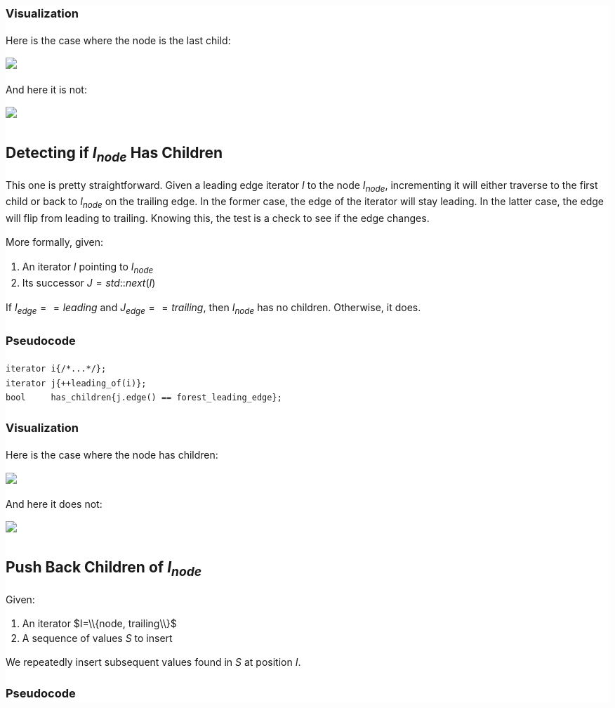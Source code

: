 ### Visualization

Here is the case where the node is the last child:

<img class='svg-img' src='{{site.baseurl}}/svg/last_child_true.svg'/>

And here it is not:

<img class='svg-img' src='{{site.baseurl}}/svg/last_child_false.svg'/>

## Detecting if $I_{node}$ Has Children

This one is pretty straightforward. Given a leading edge iterator $I$ to the node $I_{node}$, incrementing it will either traverse to the first child or back to $I_{node}$ on the trailing edge. In the former case, the edge of the iterator will stay leading. In the latter case, the edge will flip from leading to trailing. Knowing this, the test is a check to see if the edge changes.

More formally, given:

1. An iterator $I$ pointing to $I_{node}$
2. Its successor $J = std{\colon}{\colon}next(I)$

If $I_{edge} == leading$ and $J_{edge} == trailing$, then $I_{node}$ has no children. Otherwise, it does.

### Pseudocode

```
iterator i{/*...*/};
iterator j{++leading_of(i)};
bool     has_children{j.edge() == forest_leading_edge};
```

### Visualization

Here is the case where the node has children:

<img class='svg-img' src='{{site.baseurl}}/svg/has_children_true.svg'/>

And here it does not:

<img class='svg-img' src='{{site.baseurl}}/svg/has_children_false.svg'/>

## Push Back Children of $I_{node}$

Given:

1. An iterator $I=\\{node, trailing\\}$
2. A sequence of values $S$ to insert

We repeatedly insert subsequent values found in $S$ at position $I$.

### Pseudocode
